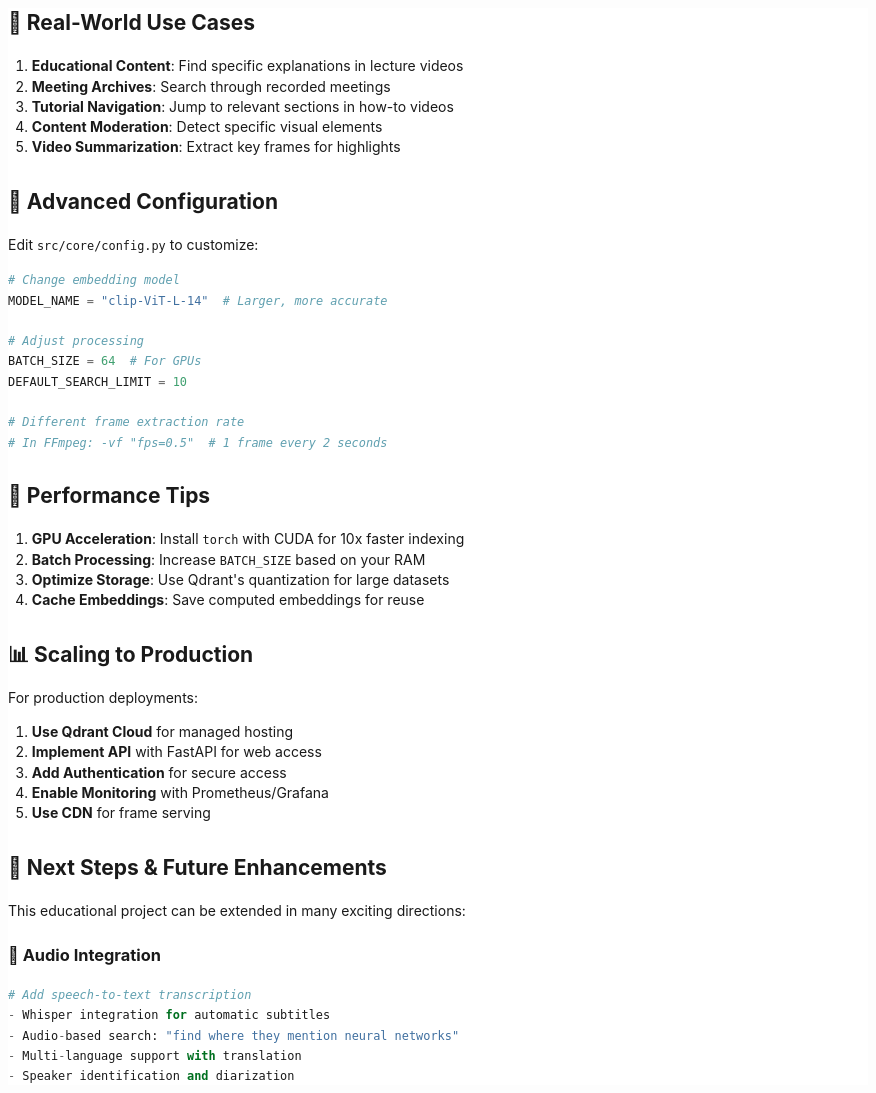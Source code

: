 ## 🎯 Real-World Use Cases

1. **Educational Content**: Find specific explanations in lecture videos
2. **Meeting Archives**: Search through recorded meetings
3. **Tutorial Navigation**: Jump to relevant sections in how-to videos
4. **Content Moderation**: Detect specific visual elements
5. **Video Summarization**: Extract key frames for highlights

## 🔧 Advanced Configuration

Edit `src/core/config.py` to customize:

```python
# Change embedding model
MODEL_NAME = "clip-ViT-L-14"  # Larger, more accurate

# Adjust processing
BATCH_SIZE = 64  # For GPUs
DEFAULT_SEARCH_LIMIT = 10

# Different frame extraction rate
# In FFmpeg: -vf "fps=0.5"  # 1 frame every 2 seconds
```

## 🚀 Performance Tips

1. **GPU Acceleration**: Install `torch` with CUDA for 10x faster indexing
2. **Batch Processing**: Increase `BATCH_SIZE` based on your RAM
3. **Optimize Storage**: Use Qdrant's quantization for large datasets
4. **Cache Embeddings**: Save computed embeddings for reuse

## 📊 Scaling to Production

For production deployments:

1. **Use Qdrant Cloud** for managed hosting
2. **Implement API** with FastAPI for web access
3. **Add Authentication** for secure access
4. **Enable Monitoring** with Prometheus/Grafana
5. **Use CDN** for frame serving

## 🚀 Next Steps & Future Enhancements

This educational project can be extended in many exciting directions:

### 🎵 **Audio Integration**
```python
# Add speech-to-text transcription
- Whisper integration for automatic subtitles
- Audio-based search: "find where they mention neural networks"
- Multi-language support with translation
- Speaker identification and diarization
```
